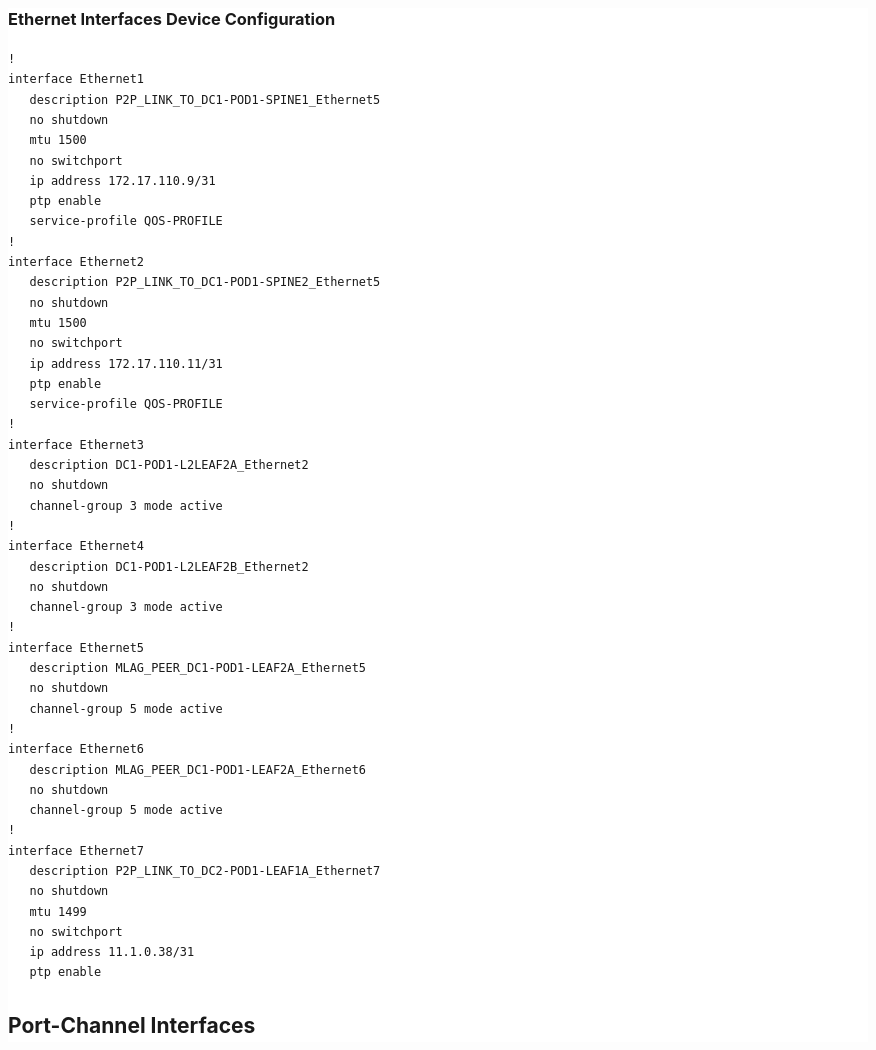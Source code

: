 ### Ethernet Interfaces Device Configuration

```eos
!
interface Ethernet1
   description P2P_LINK_TO_DC1-POD1-SPINE1_Ethernet5
   no shutdown
   mtu 1500
   no switchport
   ip address 172.17.110.9/31
   ptp enable
   service-profile QOS-PROFILE
!
interface Ethernet2
   description P2P_LINK_TO_DC1-POD1-SPINE2_Ethernet5
   no shutdown
   mtu 1500
   no switchport
   ip address 172.17.110.11/31
   ptp enable
   service-profile QOS-PROFILE
!
interface Ethernet3
   description DC1-POD1-L2LEAF2A_Ethernet2
   no shutdown
   channel-group 3 mode active
!
interface Ethernet4
   description DC1-POD1-L2LEAF2B_Ethernet2
   no shutdown
   channel-group 3 mode active
!
interface Ethernet5
   description MLAG_PEER_DC1-POD1-LEAF2A_Ethernet5
   no shutdown
   channel-group 5 mode active
!
interface Ethernet6
   description MLAG_PEER_DC1-POD1-LEAF2A_Ethernet6
   no shutdown
   channel-group 5 mode active
!
interface Ethernet7
   description P2P_LINK_TO_DC2-POD1-LEAF1A_Ethernet7
   no shutdown
   mtu 1499
   no switchport
   ip address 11.1.0.38/31
   ptp enable
```

## Port-Channel Interfaces
